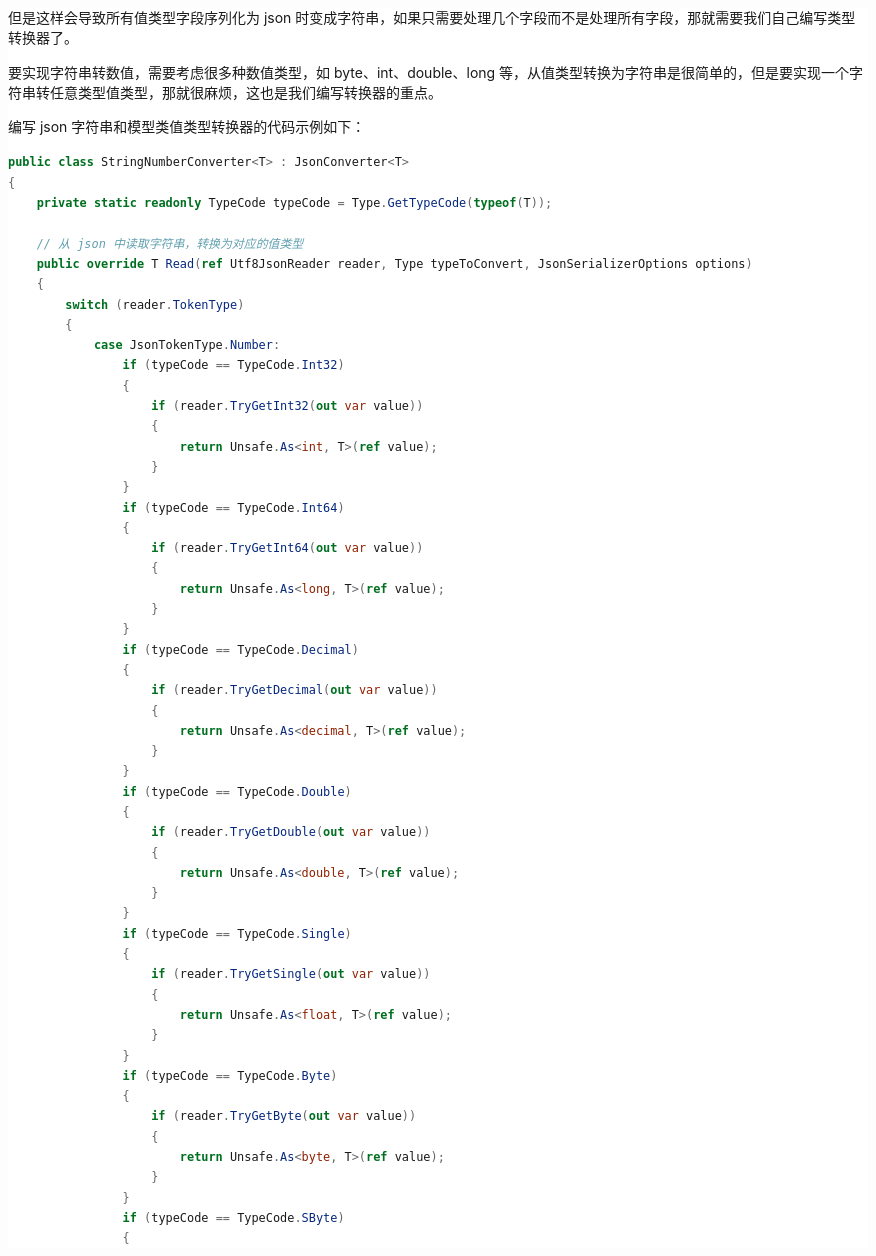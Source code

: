 

但是这样会导致所有值类型字段序列化为 json 时变成字符串，如果只需要处理几个字段而不是处理所有字段，那就需要我们自己编写类型转换器了。

要实现字符串转数值，需要考虑很多种数值类型，如 byte、int、double、long 等，从值类型转换为字符串是很简单的，但是要实现一个字符串转任意类型值类型，那就很麻烦，这也是我们编写转换器的重点。



编写 json 字符串和模型类值类型转换器的代码示例如下：

```csharp
public class StringNumberConverter<T> : JsonConverter<T>
{
	private static readonly TypeCode typeCode = Type.GetTypeCode(typeof(T));

    // 从 json 中读取字符串，转换为对应的值类型
	public override T Read(ref Utf8JsonReader reader, Type typeToConvert, JsonSerializerOptions options)
	{
		switch (reader.TokenType)
		{
			case JsonTokenType.Number:
				if (typeCode == TypeCode.Int32)
				{
					if (reader.TryGetInt32(out var value))
					{
						return Unsafe.As<int, T>(ref value);
					}
				}
				if (typeCode == TypeCode.Int64)
				{
					if (reader.TryGetInt64(out var value))
					{
						return Unsafe.As<long, T>(ref value);
					}
				}
				if (typeCode == TypeCode.Decimal)
				{
					if (reader.TryGetDecimal(out var value))
					{
						return Unsafe.As<decimal, T>(ref value);
					}
				}
				if (typeCode == TypeCode.Double)
				{
					if (reader.TryGetDouble(out var value))
					{
						return Unsafe.As<double, T>(ref value);
					}
				}
				if (typeCode == TypeCode.Single)
				{
					if (reader.TryGetSingle(out var value))
					{
						return Unsafe.As<float, T>(ref value);
					}
				}
				if (typeCode == TypeCode.Byte)
				{
					if (reader.TryGetByte(out var value))
					{
						return Unsafe.As<byte, T>(ref value);
					}
				}
				if (typeCode == TypeCode.SByte)
				{
```